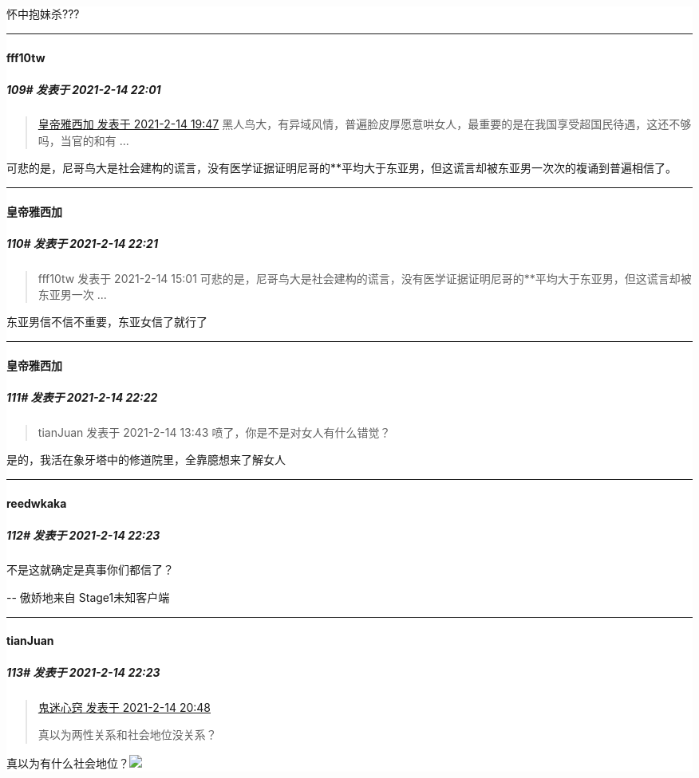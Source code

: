 
怀中抱妹杀???


-----

####  fff10tw  
##### 109#       发表于 2021-2-14 22:01


<blockquote><a href="httphttps://bbs.saraba1st.com/2b/forum.php?mod=redirect&amp;goto=findpost&amp;pid=50333147&amp;ptid=1987786" target="_blank">皇帝雅西加 发表于 2021-2-14 19:47</a>
黑人鸟大，有异域风情，普遍脸皮厚愿意哄女人，最重要的是在我国享受超国民待遇，这还不够吗，当官的和有 ...</blockquote>
可悲的是，尼哥鸟大是社会建构的谎言，没有医学证据证明尼哥的**平均大于东亚男，但这谎言却被东亚男一次次的複诵到普遍相信了。


-----

####  皇帝雅西加  
##### 110#       发表于 2021-2-14 22:21


<blockquote>fff10tw 发表于 2021-2-14 15:01
可悲的是，尼哥鸟大是社会建构的谎言，没有医学证据证明尼哥的**平均大于东亚男，但这谎言却被东亚男一次 ...</blockquote>
东亚男信不信不重要，东亚女信了就行了


-----

####  皇帝雅西加  
##### 111#       发表于 2021-2-14 22:22


<blockquote>tianJuan 发表于 2021-2-14 13:43
喷了，你是不是对女人有什么错觉？</blockquote>
是的，我活在象牙塔中的修道院里，全靠臆想来了解女人


-----

####  reedwkaka  
##### 112#       发表于 2021-2-14 22:23


不是这就确定是真事你们都信了？

 -- 傲娇地来自 Stage1未知客户端


-----

####  tianJuan  
##### 113#       发表于 2021-2-14 22:23


<blockquote><a href="httphttps://bbs.saraba1st.com/2b/forum.php?mod=redirect&amp;goto=findpost&amp;pid=50333650&amp;ptid=1987786" target="_blank">鬼迷心窍 发表于 2021-2-14 20:48</a>

真以为两性关系和社会地位没关系？</blockquote>
真以为有什么社会地位？<img src="https://static.saraba1st.com/image/smiley/face2017/015.png" referrerpolicy="no-referrer">
